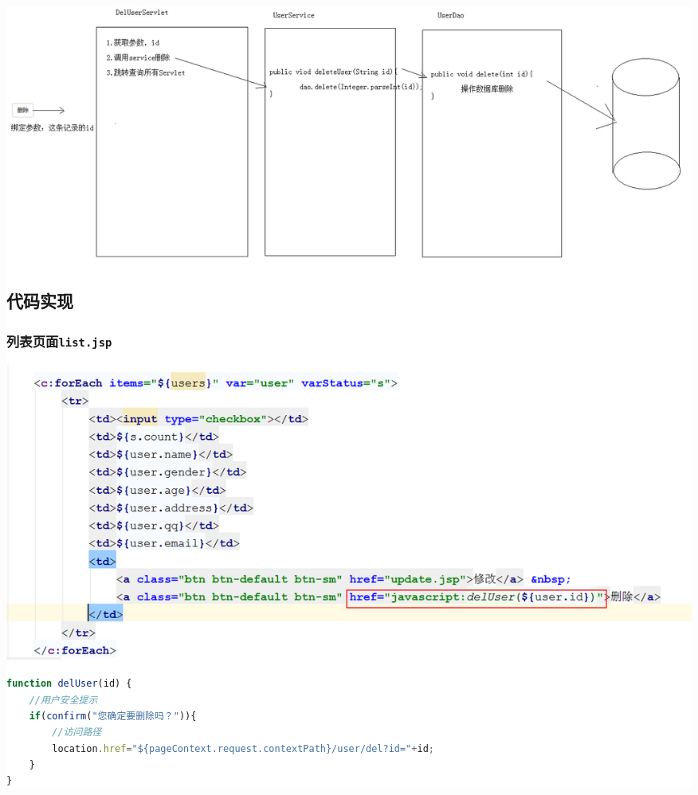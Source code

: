 ![](assets/markdown-img-paste-20180803144940104.png)
## 代码实现
### 列表页面`list.jsp`

![](assets/markdown-img-paste-20180803145441462.png)

```javascript
function delUser(id) {
    //用户安全提示
    if(confirm("您确定要删除吗？")){
        //访问路径
        location.href="${pageContext.request.contextPath}/user/del?id="+id;
    }
}
```
